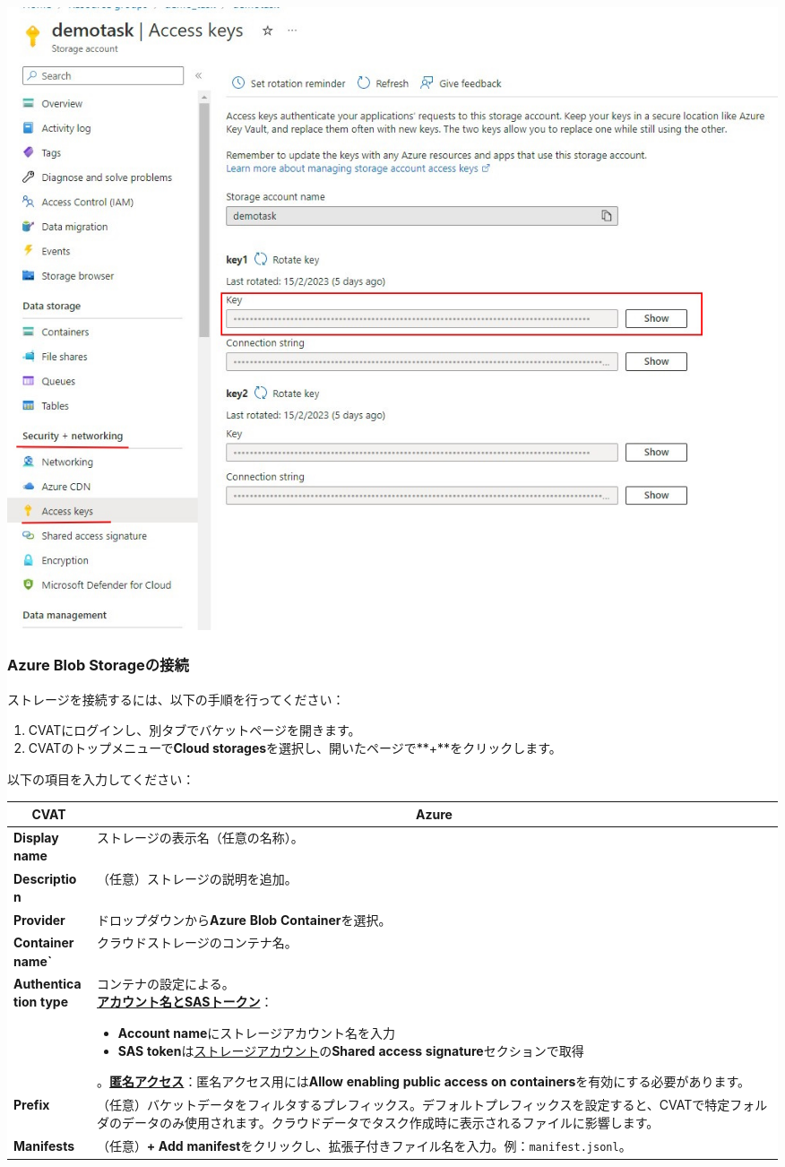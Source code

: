 ![](/images/azure_blob_container_tutorial8.jpg)

### Azure Blob Storageの接続

ストレージを接続するには、以下の手順を行ってください：

1. CVATにログインし、別タブでバケットページを開きます。
2. CVATのトップメニューで**Cloud storages**を選択し、開いたページで**+**をクリックします。

以下の項目を入力してください：



| CVAT                    | Azure                                                                                                                                                                                                                                                                                                                                                                                                                                                                                                                                                                                  |
| ----------------------- | -------------------------------------------------------------------------------------------------------------------------------------------------------------------------------------------------------------------------------------------------------------------------------------------------------------------------------------------------------------------------------------------------------------------------------------------------------------------------------------------------------------------------------------------------------------------------------------- |
| **Display name**        | ストレージの表示名（任意の名称）。                                                                                                                                                                                                                                                                                                                                                                                                                                                                                                                                                      |
| **Description**         | （任意）ストレージの説明を追加。                                                                                                                                                                                                                                                                                                                                                                                                                                                                                                                                                        |
| **Provider**            | ドロップダウンから**Azure Blob Container**を選択。                                                                                                                                                                                                                                                                                                                                                                                                                                                                                                                                    |
| **Container name`**     | クラウドストレージのコンテナ名。                                                                                                                                                                                                                                                                                                                                                                                                                                                                                                                                                        |
| **Authentication type** | コンテナの設定による。<br>**[アカウント名とSASトークン](https://docs.microsoft.com/ja-jp/azure/cognitive-services/translator/document-translation/create-sas-tokens?tabs=blobs)**：<ul><li>**Account name**にストレージアカウント名を入力<li>**SAS token**は[ストレージアカウント](#sas-token)の**Shared access signature**セクションで取得</ul>。**[匿名アクセス](https://docs.microsoft.com/ja-jp/azure/storage/blobs/anonymous-read-access-configure?tabs=portal)**：匿名アクセス用には**Allow enabling public access on containers**を有効にする必要があります。   |
| **Prefix**              | （任意）バケットデータをフィルタするプレフィックス。デフォルトプレフィックスを設定すると、CVATで特定フォルダのデータのみ使用されます。クラウドデータでタスク作成時に表示されるファイルに影響します。                                                                                                                                                                                                                                                                                                                                                                           |
| **Manifests**           | （任意）**+ Add manifest**をクリックし、拡張子付きファイル名を入力。例：`manifest.jsonl`。                                                                                                                                                                                                                                                                                                                                                                                                                                                                                             |
